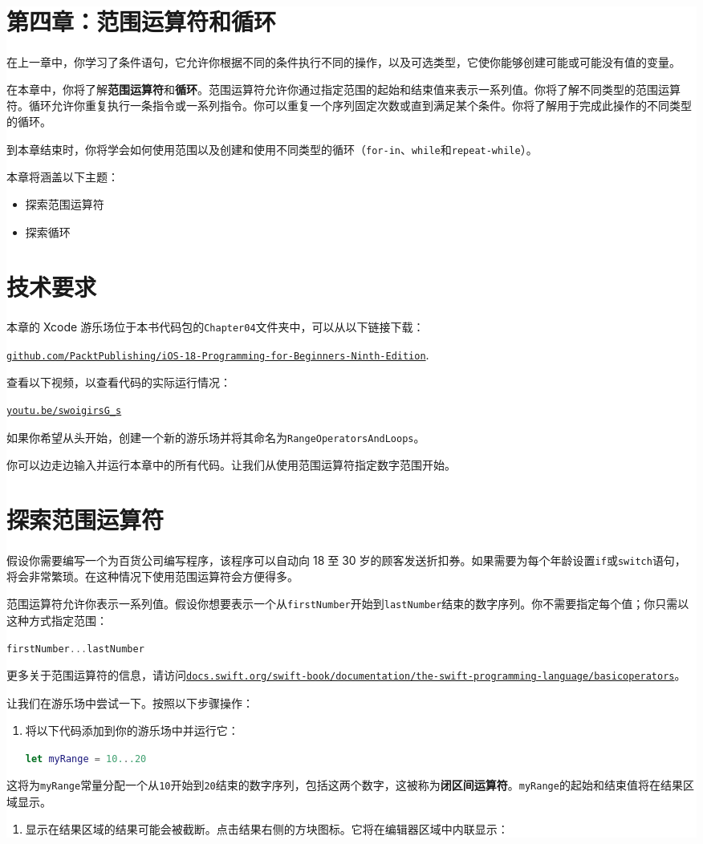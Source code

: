 

# 第四章：范围运算符和循环

在上一章中，你学习了条件语句，它允许你根据不同的条件执行不同的操作，以及可选类型，它使你能够创建可能或可能没有值的变量。

在本章中，你将了解**范围运算符**和**循环**。范围运算符允许你通过指定范围的起始和结束值来表示一系列值。你将了解不同类型的范围运算符。循环允许你重复执行一条指令或一系列指令。你可以重复一个序列固定次数或直到满足某个条件。你将了解用于完成此操作的不同类型的循环。

到本章结束时，你将学会如何使用范围以及创建和使用不同类型的循环（`for-in`、`while`和`repeat-while`）。

本章将涵盖以下主题：

+   探索范围运算符

+   探索循环

# 技术要求

本章的 Xcode 游乐场位于本书代码包的`Chapter04`文件夹中，可以从以下链接下载：

[`github.com/PacktPublishing/iOS-18-Programming-for-Beginners-Ninth-Edition`](https://github.com/PacktPublishing/iOS-18-Programming-for-Beginners-Ninth-Edition).

查看以下视频，以查看代码的实际运行情况：

[`youtu.be/swoigirsG_s`](https://youtu.be/swoigirsG_s%0D)

如果你希望从头开始，创建一个新的游乐场并将其命名为`RangeOperatorsAndLoops`。

你可以边走边输入并运行本章中的所有代码。让我们从使用范围运算符指定数字范围开始。

# 探索范围运算符

假设你需要编写一个为百货公司编写程序，该程序可以自动向 18 至 30 岁的顾客发送折扣券。如果需要为每个年龄设置`if`或`switch`语句，将会非常繁琐。在这种情况下使用范围运算符会方便得多。

范围运算符允许你表示一系列值。假设你想要表示一个从`firstNumber`开始到`lastNumber`结束的数字序列。你不需要指定每个值；你只需以这种方式指定范围：

```swift
firstNumber...lastNumber 
```

更多关于范围运算符的信息，请访问[`docs.swift.org/swift-book/documentation/the-swift-programming-language/basicoperators`](https://docs.swift.org/swift-book/documentation/the-swift-programming-language/basicoperators)。

让我们在游乐场中尝试一下。按照以下步骤操作：

1.  将以下代码添加到你的游乐场中并运行它：

    ```swift
    let myRange = 10...20 
    ```

这将为`myRange`常量分配一个从`10`开始到`20`结束的数字序列，包括这两个数字，这被称为**闭区间运算符**。`myRange`的起始和结束值将在结果区域显示。

1.  显示在结果区域的结果可能会被截断。点击结果右侧的方块图标。它将在编辑器区域中内联显示：
